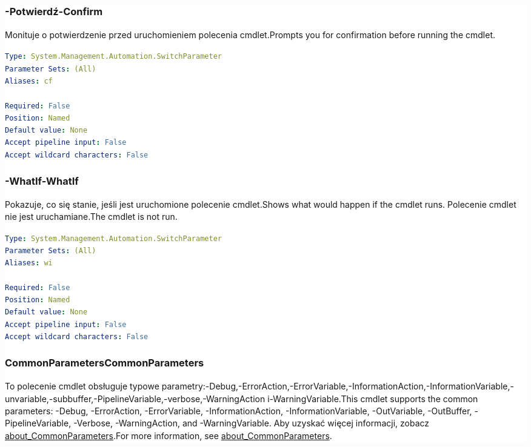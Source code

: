 ### <span data-ttu-id="adec6-130">-Potwierdź</span><span class="sxs-lookup"><span data-stu-id="adec6-130">-Confirm</span></span>
<span data-ttu-id="adec6-131">Monituje o potwierdzenie przed uruchomieniem polecenia cmdlet.</span><span class="sxs-lookup"><span data-stu-id="adec6-131">Prompts you for confirmation before running the cmdlet.</span></span>

```yaml
Type: System.Management.Automation.SwitchParameter
Parameter Sets: (All)
Aliases: cf

Required: False
Position: Named
Default value: None
Accept pipeline input: False
Accept wildcard characters: False
```

### <span data-ttu-id="adec6-132">-WhatIf</span><span class="sxs-lookup"><span data-stu-id="adec6-132">-WhatIf</span></span>
<span data-ttu-id="adec6-133">Pokazuje, co się stanie, jeśli jest uruchomione polecenie cmdlet.</span><span class="sxs-lookup"><span data-stu-id="adec6-133">Shows what would happen if the cmdlet runs.</span></span>
<span data-ttu-id="adec6-134">Polecenie cmdlet nie jest uruchamiane.</span><span class="sxs-lookup"><span data-stu-id="adec6-134">The cmdlet is not run.</span></span>

```yaml
Type: System.Management.Automation.SwitchParameter
Parameter Sets: (All)
Aliases: wi

Required: False
Position: Named
Default value: None
Accept pipeline input: False
Accept wildcard characters: False
```

### <span data-ttu-id="adec6-135">CommonParameters</span><span class="sxs-lookup"><span data-stu-id="adec6-135">CommonParameters</span></span>
<span data-ttu-id="adec6-136">To polecenie cmdlet obsługuje typowe parametry:-Debug,-ErrorAction,-ErrorVariable,-InformationAction,-InformationVariable,-unvariable,-subbuffer,-PipelineVariable,-verbose,-WarningAction i-WarningVariable.</span><span class="sxs-lookup"><span data-stu-id="adec6-136">This cmdlet supports the common parameters: -Debug, -ErrorAction, -ErrorVariable, -InformationAction, -InformationVariable, -OutVariable, -OutBuffer, -PipelineVariable, -Verbose, -WarningAction, and -WarningVariable.</span></span> <span data-ttu-id="adec6-137">Aby uzyskać więcej informacji, zobacz [about_CommonParameters](http://go.microsoft.com/fwlink/?LinkID=113216).</span><span class="sxs-lookup"><span data-stu-id="adec6-137">For more information, see [about_CommonParameters](http://go.microsoft.com/fwlink/?LinkID=113216).</span></span>
